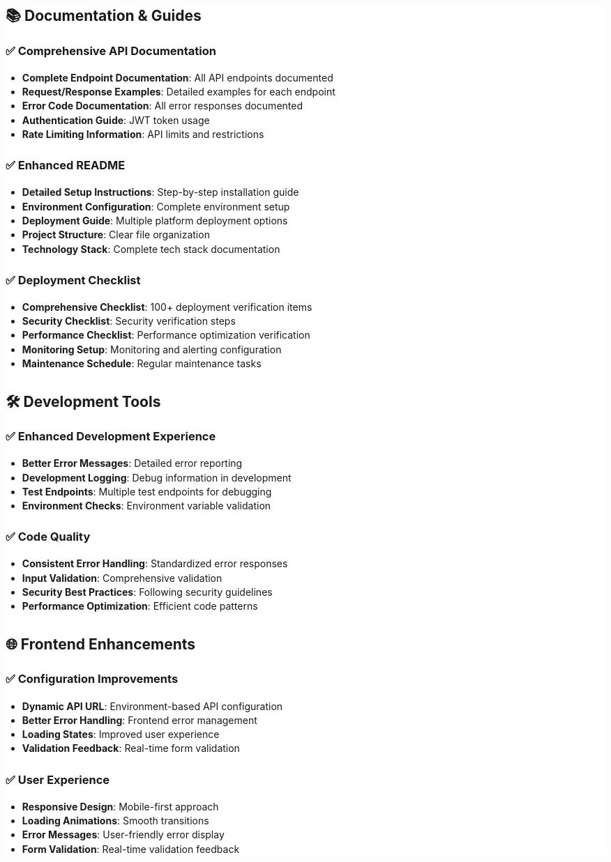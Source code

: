 ## 📚 Documentation & Guides

### ✅ Comprehensive API Documentation
- **Complete Endpoint Documentation**: All API endpoints documented
- **Request/Response Examples**: Detailed examples for each endpoint
- **Error Code Documentation**: All error responses documented
- **Authentication Guide**: JWT token usage
- **Rate Limiting Information**: API limits and restrictions

### ✅ Enhanced README
- **Detailed Setup Instructions**: Step-by-step installation guide
- **Environment Configuration**: Complete environment setup
- **Deployment Guide**: Multiple platform deployment options
- **Project Structure**: Clear file organization
- **Technology Stack**: Complete tech stack documentation

### ✅ Deployment Checklist
- **Comprehensive Checklist**: 100+ deployment verification items
- **Security Checklist**: Security verification steps
- **Performance Checklist**: Performance optimization verification
- **Monitoring Setup**: Monitoring and alerting configuration
- **Maintenance Schedule**: Regular maintenance tasks

## 🛠️ Development Tools

### ✅ Enhanced Development Experience
- **Better Error Messages**: Detailed error reporting
- **Development Logging**: Debug information in development
- **Test Endpoints**: Multiple test endpoints for debugging
- **Environment Checks**: Environment variable validation

### ✅ Code Quality
- **Consistent Error Handling**: Standardized error responses
- **Input Validation**: Comprehensive validation
- **Security Best Practices**: Following security guidelines
- **Performance Optimization**: Efficient code patterns

## 🌐 Frontend Enhancements

### ✅ Configuration Improvements
- **Dynamic API URL**: Environment-based API configuration
- **Better Error Handling**: Frontend error management
- **Loading States**: Improved user experience
- **Validation Feedback**: Real-time form validation

### ✅ User Experience
- **Responsive Design**: Mobile-first approach
- **Loading Animations**: Smooth transitions
- **Error Messages**: User-friendly error display
- **Form Validation**: Real-time validation feedback
